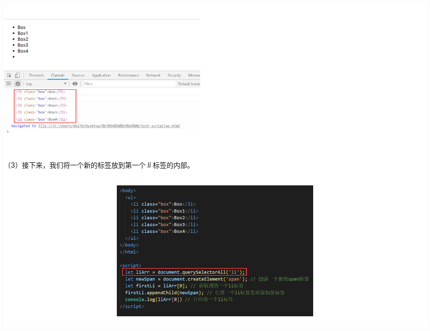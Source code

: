   <img src="./images/8.png" width="400" height="300">
</p> 

（3）接下来，我们将一个新的标签放到第一个 *li* 标签的内部。
<p align="center">
  <img src="./images/9.png" width="400" height="300">
</p> 
